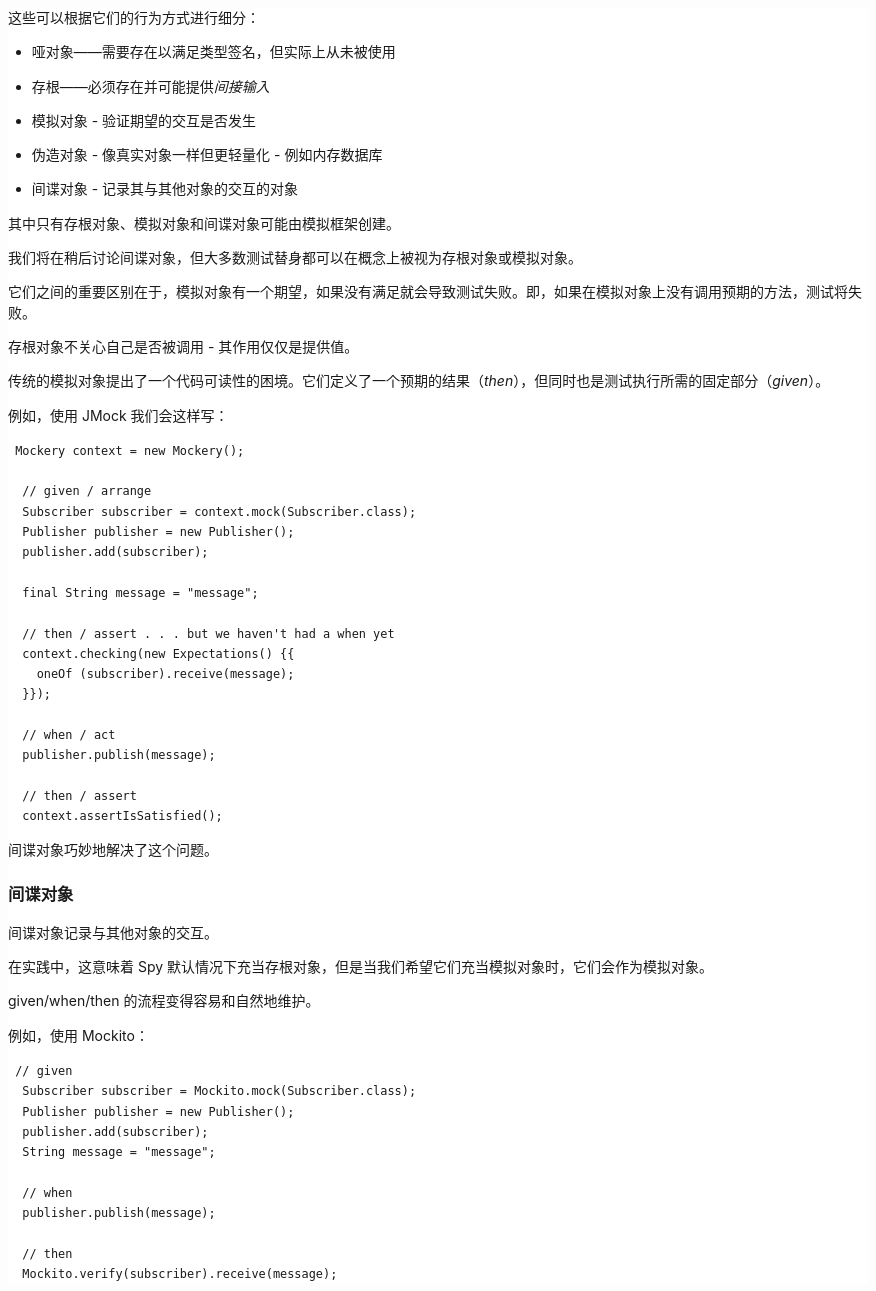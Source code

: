 这些可以根据它们的行为方式进行细分：

+   哑对象——需要存在以满足类型签名，但实际上从未被使用

+   存根——必须存在并可能提供*间接输入*

+   模拟对象 - 验证期望的交互是否发生

+   伪造对象 - 像真实对象一样但更轻量化 - 例如内存数据库

+   间谍对象 - 记录其与其他对象的交互的对象

其中只有存根对象、模拟对象和间谍对象可能由模拟框架创建。

我们将在稍后讨论间谍对象，但大多数测试替身都可以在概念上被视为存根对象或模拟对象。

它们之间的重要区别在于，模拟对象有一个期望，如果没有满足就会导致测试失败。即，如果在模拟对象上没有调用预期的方法，测试将失败。

存根对象不关心自己是否被调用 - 其作用仅仅是提供值。

传统的模拟对象提出了一个代码可读性的困境。它们定义了一个预期的结果（*then*），但同时也是测试执行所需的固定部分（*given*）。

例如，使用 JMock 我们会这样写：

```
 Mockery context = new Mockery();

  // given / arrange
  Subscriber subscriber = context.mock(Subscriber.class);
  Publisher publisher = new Publisher();
  publisher.add(subscriber);

  final String message = "message";

  // then / assert . . . but we haven't had a when yet
  context.checking(new Expectations() {{
    oneOf (subscriber).receive(message);
  }});

  // when / act
  publisher.publish(message);

  // then / assert
  context.assertIsSatisfied(); 
```

间谍对象巧妙地解决了这个问题。

### 间谍对象

间谍对象记录与其他对象的交互。

在实践中，这意味着 Spy 默认情况下充当存根对象，但是当我们希望它们充当模拟对象时，它们会作为模拟对象。

given/when/then 的流程变得容易和自然地维护。

例如，使用 Mockito：

```
 // given
  Subscriber subscriber = Mockito.mock(Subscriber.class);
  Publisher publisher = new Publisher();
  publisher.add(subscriber);
  String message = "message";

  // when
  publisher.publish(message);

  // then
  Mockito.verify(subscriber).receive(message); 
```
